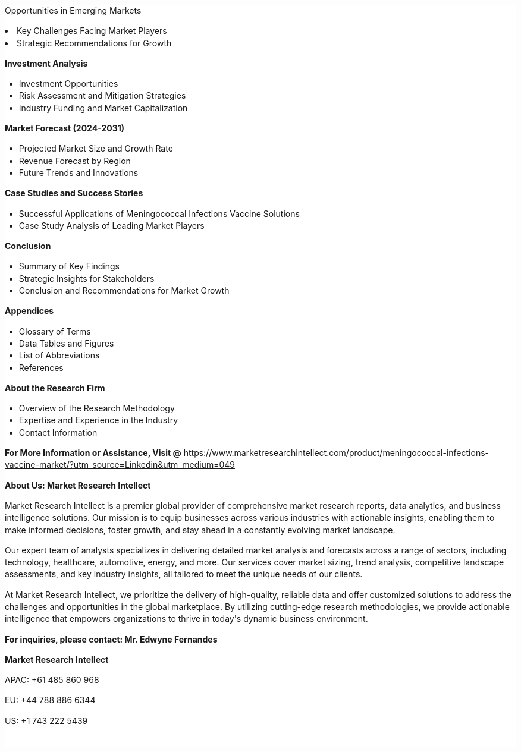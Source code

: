 Opportunities in Emerging Markets</li><li>Key Challenges Facing Market Players</li><li>Strategic Recommendations for Growth</li></ul><p><strong>Investment Analysis</strong></p><ul><li>Investment Opportunities</li><li>Risk Assessment and Mitigation Strategies</li><li>Industry Funding and Market Capitalization</li></ul><p><strong>Market Forecast (2024-2031)</strong></p><ul><li>Projected Market Size and Growth Rate</li><li>Revenue Forecast by Region</li><li>Future Trends and Innovations</li></ul><p><strong>Case Studies and Success Stories</strong></p><ul><li>Successful Applications of Meningococcal Infections Vaccine Solutions</li><li>Case Study Analysis of Leading Market Players</li></ul><p><strong>Conclusion</strong></p><ul><li>Summary of Key Findings</li><li>Strategic Insights for Stakeholders</li><li>Conclusion and Recommendations for Market Growth</li></ul><p><strong>Appendices</strong></p><ul><li>Glossary of Terms</li><li>Data Tables and Figures</li><li>List of Abbreviations</li><li>References</li></ul><p><strong>About the Research Firm</strong></p><ul><li>Overview of the Research Methodology</li><li>Expertise and Experience in the Industry</li><li>Contact Information</li></ul></div><div class="article-main__content" data-test-id="publishing-text-block"><p><span class="font-[700]"><strong>For More Information or Assistance, Visit @</strong>&nbsp;<a href="https://www.marketresearchintellect.com/product/meningococcal-infections-vaccine-market/?utm_source=Linkedin&utm_medium=049">https://www.marketresearchintellect.com/product/meningococcal-infections-vaccine-market/?utm_source=Linkedin&utm_medium=049</a></span></p><p><strong>About Us: Market Research Intellect</strong></p><p>Market Research Intellect is a premier global provider of comprehensive market research reports, data analytics, and business intelligence solutions. Our mission is to equip businesses across various industries with actionable insights, enabling them to make informed decisions, foster growth, and stay ahead in a constantly evolving market landscape.</p><p>Our expert team of analysts specializes in delivering detailed market analysis and forecasts across a range of sectors, including technology, healthcare, automotive, energy, and more. Our services cover market sizing, trend analysis, competitive landscape assessments, and key industry insights, all tailored to meet the unique needs of our clients.</p><p>At Market Research Intellect, we prioritize the delivery of high-quality, reliable data and offer customized solutions to address the challenges and opportunities in the global marketplace. By utilizing cutting-edge research methodologies, we provide actionable intelligence that empowers organizations to thrive in today's dynamic business environment.</p><p><strong>For inquiries, please contact: Mr. Edwyne Fernandes</strong></p><p><strong>Market Research Intellect</strong></p><p>APAC: +61 485 860 968</p><p>EU: +44 788 886 6344</p><p>US: +1 743 222 5439</p></div><div class="article-main__content" data-test-id="publishing-text-block">&nbsp;</div>
